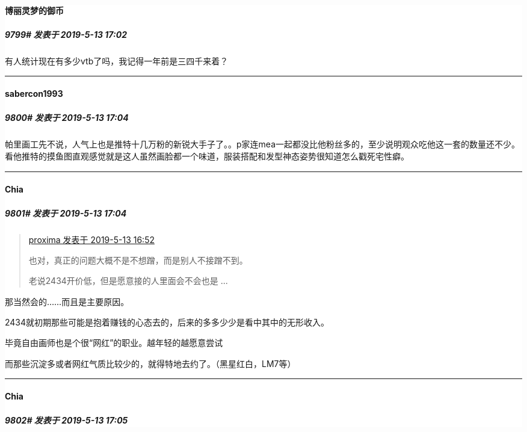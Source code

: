 ####  博丽灵梦的御币  
##### 9799#       发表于 2019-5-13 17:02




有人统计现在有多少vtb了吗，我记得一年前是三四千来着？







-----

####  sabercon1993  
##### 9800#       发表于 2019-5-13 17:04




帕里画工先不说，人气上也是推特十几万粉的新锐大手子了。。p家连mea一起都没比他粉丝多的，至少说明观众吃他这一套的数量还不少。看他推特的摸鱼图直观感觉就是这人虽然画脸都一个味道，服装搭配和发型神态姿势很知道怎么戳死宅性癖。







-----

####  Chia  
##### 9801#       发表于 2019-5-13 17:04



<blockquote><a href="httphttps://bbs.saraba1st.com/2b/forum.php?mod=redirect&amp;goto=findpost&amp;pid=43676480&amp;ptid=1823171" target="_blank">proxima 发表于 2019-5-13 16:52</a>

也对，真正的问题大概不是不想蹭，而是别人不接蹭不到。


老说2434开价低，但是愿意接的人里面会不会也是 ...</blockquote>
那当然会的……而且是主要原因。

2434就初期那些可能是抱着赚钱的心态去的，后来的多多少少是看中其中的无形收入。


毕竟自由画师也是个很“网红”的职业。越年轻的越愿意尝试



而那些沉淀多或者网红气质比较少的，就得特地去约了。（黑星红白，LM7等）







-----

####  Chia  
##### 9802#       发表于 2019-5-13 17:05

